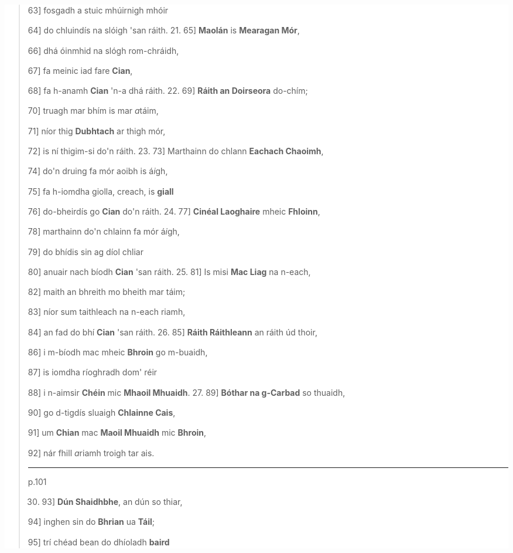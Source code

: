 >   
> 63] fosgadh a stuic mhúirnigh mhóir
>   
> 64] do chluindís na slóigh 'san ráith.
> 21. 65] **Maolán** is **Mearagan Mór**,
>   
> 66] dhá óinmhid na slógh rom-chráidh,
>   
> 67] fa meinic iad fare **Cian**,
>   
> 68] fa h-anamh **Cian** 'n-a dhá ráith.
> 22. 69] **Ráith an Doirseora** do-chím;
>   
> 70] truagh mar bhím is mar *a*táim,
>   
> 71] níor thig **Dubhtach** ar thigh mór,
>   
> 72] is ní thigim-si do'n ráith.
> 23. 73] Marthainn do chlann **Eachach Chaoimh**,
>   
> 74] do'n druing fa mór aoibh is á*i*gh,
>   
> 75] fa h-iomdha giolla, creach, is **giall**
>   
> 76] do-bheirdís go **Cian** do'n ráith.
> 24. 77] **Cinéal Laoghaire** mheic **Fhloinn**,
>   
> 78] marthainn do'n chlainn fa mór á*i*gh,
>   
> 79] do bhídis sin ag díol chliar
>   
> 80] anuair nach bíodh **Cian** 'san ráith.
> 25. 81] Is misi **Mac Liag** na n-each,
>   
> 82] maith an bhreith mo bheith mar táim;
>   
> 83] níor sum taithleach na n-each riamh,
>   
> 84] an fad do bhí **Cian** 'san ráith.
> 26. 85] **Ráith Ráithleann** an ráith úd thoir,
>   
> 86] i m-bíodh mac mheic **Bhroin** go m-buaidh,
>   
> 87] is iomdha ríoghradh dom' réir
>   
> 88] i n-aimsir **Chéin** mic **Mhaoil Mhuaidh**.
> 27. 89] **Bóthar na g-Carbad** so thuaidh,
>   
> 90] go d-tigdís sluaigh **Chlainne Cais**,
>   
> 91] um **Chian** mac **Maoil Mhuaidh** mic **Bhroin**,
>   
> 92] nár fhill *a*riamh troigh tar ais.
> 
> 
> ---
> 
> p.101
> 
> 30. 93] **Dún Shaidhbhe**, an dún so thiar,
>   
> 94] inghen sin do **Bhrian** ua **Táil**;
>   
> 95] trí chéad bean do dhíoladh **baird**